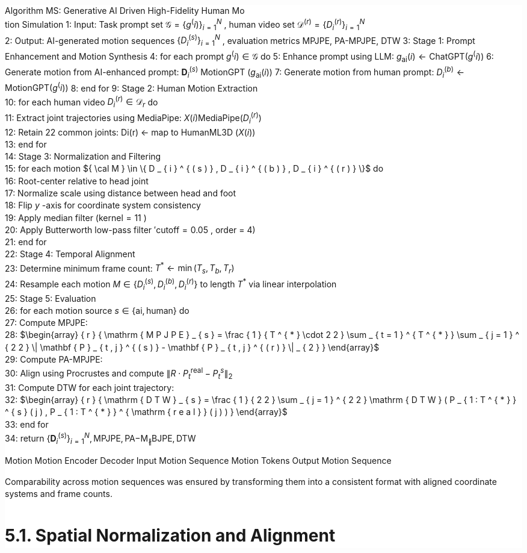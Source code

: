 Algorithm MS: Generative AI Driven High-Fidelity Human Mo  
tion Simulation 1: Input: Task prompt set $\mathcal { G } = \{ g ^ { ( } i ) \} _ { i = 1 } ^ { N }$ , human video set $\mathcal { D } ^ { ( r ) } = \{ D _ { i } ^ { ( r ) } \} _ { i = 1 } ^ { N }$   
2: Output: AI-generated motion sequences $\{ D _ { i } ^ { ( s ) } \} _ { i = 1 } ^ { N }$ , evaluation metrics MPJPE, PA-MPJPE, DTW 3: Stage 1: Prompt Enhancement and Motion Synthesis 4: for each prompt $g ^ { ( } i ) \in \mathcal { G }$ do 5: Enhance prompt using LLM: $g _ { \mathrm { a i } } ( i ) \gets \mathrm { C h a t G P T } ( g ^ { ( } i ) )$ 6: Generate motion from AI-enhanced prompt: $\boldsymbol { D } _ { i } ^ { ( s ) }$ MotionGPT $( g _ { \mathrm { a i } } ( i ) )$ 7: Generate motion from human prompt: $D _ { i } ^ { ( b ) } \gets \mathrm { M o t i o n G P T } ( g ^ { ( } i ) )$ 8: end for 9: Stage 2: Human Motion Extraction   
10: for each human video $D _ { i } ^ { ( r ) } \in \mathcal { D } _ { r }$ do   
11: Extract joint trajectories using MediaPipe: $X ( i )  \mathrm { M e d i a P i p e } ( D _ { i } ^ { ( r ) } )$   
12: Retain 22 common joints: Di(r) ← map to HumanML3D $( X ( i ) )$   
13: end for   
14: Stage 3: Normalization and Filtering   
15: for each motion ${ \cal M } \in \{ D _ { i } ^ { ( s ) } , D _ { i } ^ { ( b ) } , D _ { i } ^ { ( r ) } \}$ do   
16: Root-center relative to head joint   
17: Normalize scale using distance between head and foot   
18: Flip $y$ -axis for coordinate system consistency   
19: Apply median filter $\mathrm { ( k e r n e l = 1 1 }$ )   
20: Apply Butterworth low-pass filter $\mathrm { ' c u t o f f } = 0 . 0 5$ , order = 4)   
21: end for   
22: Stage 4: Temporal Alignment   
23: Determine minimum frame count: $T ^ { * } \gets \operatorname* { m i n } ( T _ { s } , T _ { b } , T _ { r } )$   
24: Resample each motion $M \in \{ D _ { i } ^ { ( s ) } , D _ { i } ^ { ( b ) } , D _ { i } ^ { ( r ) } \}$ to length $T ^ { * }$ via linear interpolation   
25: Stage 5: Evaluation   
26: for each motion source $s \in \{ \mathrm { a i } , \mathrm { h u m a n } \}$ do   
27: Compute MPJPE:   
28: $\begin{array} { r } { \mathrm { M P J P E } _ { s } = \frac { 1 } { T ^ { * } \cdot 2 2 } \sum _ { t = 1 } ^ { T ^ { * } } \sum _ { j = 1 } ^ { 2 2 } \| \mathbf { P } _ { t , j } ^ { ( s ) } - \mathbf { P } _ { t , j } ^ { ( r ) } \| _ { 2 } } \end{array}$   
29: Compute PA-MPJPE:   
30: Align using Procrustes and compute $\| R \cdot P _ { t } ^ { \mathrm { r e a l } } - P _ { t } ^ { s } \| _ { 2 }$   
31: Compute DTW for each joint trajectory:   
32: $\begin{array} { r } { \mathrm { D T W } _ { s } = \frac { 1 } { 2 2 } \sum _ { j = 1 } ^ { 2 2 } \mathrm { D T W } ( P _ { 1 : T ^ { * } } ^ { s } ( j ) , P _ { 1 : T ^ { * } } ^ { \mathrm { r e a l } } ( j ) ) } \end{array}$   
33: end for   
34: return $\{ \pmb { D } _ { i } ^ { ( s ) } \} _ { i = 1 } ^ { N } , \mathrm { M P J P E } , \mathrm { P A } \mathrm { - M } _ { \nparallel } \mathrm { B J P E } , \mathrm { D T W }$

Motion Motion Encoder Decoder Input Motion Sequence Motion Tokens Output Motion Sequence

Comparability across motion sequences was ensured by transforming them into a consistent format with aligned coordinate systems and frame counts.

# 5.1. Spatial Normalization and Alignment
